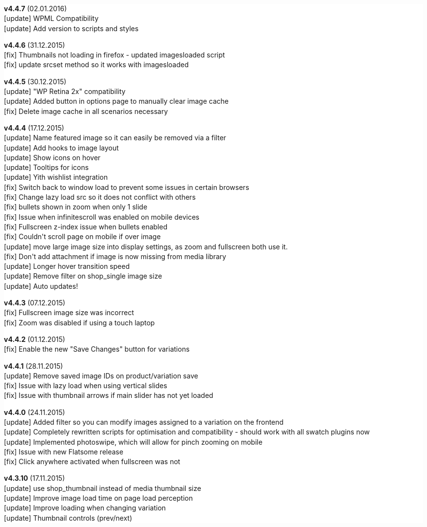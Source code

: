 **v4.4.7** (02.01.2016)  
[update] WPML Compatibility  
[update] Add version to scripts and styles  

**v4.4.6** (31.12.2015)  
[fix] Thumbnails not loading in firefox - updated imagesloaded script  
[fix] update srcset method so it works with imagesloaded  

**v4.4.5** (30.12.2015)  
[update] "WP Retina 2x" compatibility  
[update] Added button in options page to manually clear image cache  
[fix] Delete image cache in all scenarios necessary  

**v4.4.4** (17.12.2015)  
[update] Name featured image so it can easily be removed via a filter  
[update] Add hooks to image layout  
[update] Show icons on hover  
[update] Tooltips for icons  
[update] Yith wishlist integration  
[fix] Switch back to window load to prevent some issues in certain browsers  
[fix] Change lazy load src so it does not conflict with others  
[fix] bullets shown in zoom when only 1 slide  
[fix] Issue when infinitescroll was enabled on mobile devices  
[fix] Fullscreen z-index issue when bullets enabled  
[fix] Couldn't scroll page on mobile if over image  
[update] move large image size into display settings, as zoom and fullscreen both use it.  
[fix] Don't add attachment if image is now missing from media library  
[update] Longer hover transition speed  
[update] Remove filter on shop_single image size  
[update] Auto updates!  

**v4.4.3** (07.12.2015)  
[fix] Fullscreen image size was incorrect  
[fix] Zoom was disabled if using a touch laptop  

**v4.4.2** (01.12.2015)  
[fix] Enable the new "Save Changes" button for variations  

**v4.4.1** (28.11.2015)  
[update] Remove saved image IDs on product/variation save  
[fix] Issue with lazy load when using vertical slides  
[fix] Issue with thumbnail arrows if main slider has not yet loaded  

**v4.4.0** (24.11.2015)  
[update] Added filter so you can modify images assigned to a variation on the frontend  
[update] Completely rewritten scripts for optimisation and compatibility - should work with all swatch plugins now  
[update] Implemented photoswipe, which will allow for pinch zooming on mobile  
[fix] Issue with new Flatsome release  
[fix] Click anywhere activated when fullscreen was not  

**v4.3.10** (17.11.2015)  
[update] use shop_thumbnail instead of media thumbnail size  
[update] Improve image load time on page load perception  
[update] Improve loading when changing variation  
[update] Thumbnail controls (prev/next)  
